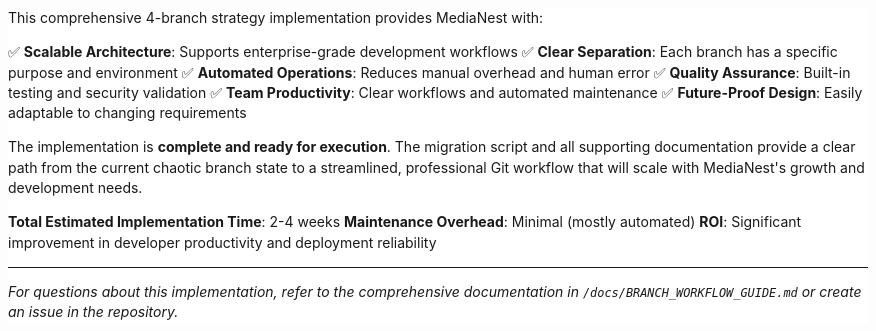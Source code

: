 This comprehensive 4-branch strategy implementation provides MediaNest with:

✅ **Scalable Architecture**: Supports enterprise-grade development workflows
✅ **Clear Separation**: Each branch has a specific purpose and environment
✅ **Automated Operations**: Reduces manual overhead and human error
✅ **Quality Assurance**: Built-in testing and security validation
✅ **Team Productivity**: Clear workflows and automated maintenance
✅ **Future-Proof Design**: Easily adaptable to changing requirements

The implementation is **complete and ready for execution**. The migration script and all supporting documentation provide a clear path from the current chaotic branch state to a streamlined, professional Git workflow that will scale with MediaNest's growth and development needs.

**Total Estimated Implementation Time**: 2-4 weeks
**Maintenance Overhead**: Minimal (mostly automated)
**ROI**: Significant improvement in developer productivity and deployment reliability

---

*For questions about this implementation, refer to the comprehensive documentation in `/docs/BRANCH_WORKFLOW_GUIDE.md` or create an issue in the repository.*